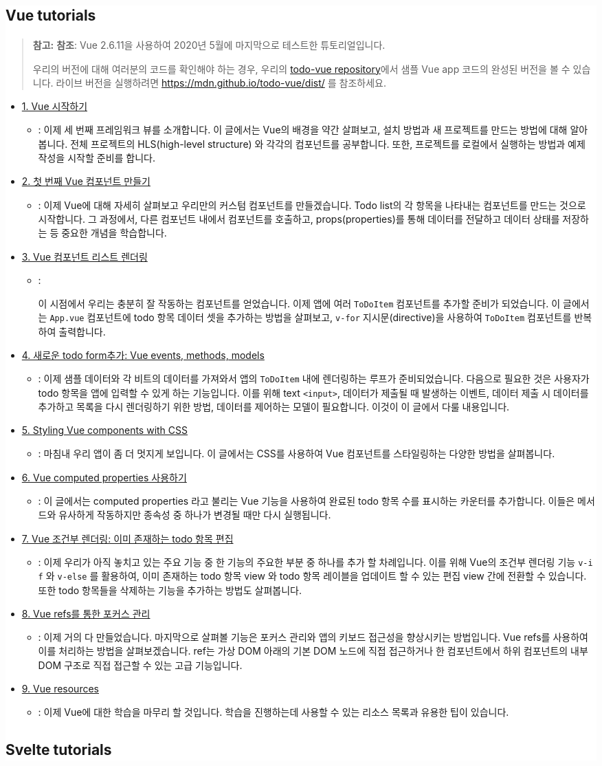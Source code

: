 ## Vue tutorials

> **참고:** **참조**: Vue 2.6.11을 사용하여 2020년 5월에 마지막으로 테스트한 튜토리얼입니다.
>
> 우리의 버전에 대해 여러분의 코드를 확인해야 하는 경우, 우리의 [todo-vue repository](https://github.com/mdn/todo-vue)에서 샘플 Vue app 코드의 완성된 버전을 볼 수 있습니다. 라이브 버전을 실행하려면 <https://mdn.github.io/todo-vue/dist/> 를 참조하세요.

- [1. Vue 시작하기](/ko/docs/Learn/Tools_and_testing/Client-side_JavaScript_frameworks/Vue_getting_started)
  - : 이제 세 번째 프레임워크 뷰를 소개합니다. 이 글에서는 Vue의 배경을 약간 살펴보고, 설치 방법과 새 프로젝트를 만드는 방법에 대해 알아봅니다. 전체 프로젝트의 HLS(high-level structure) 와 각각의 컴포넌트를 공부합니다. 또한, 프로젝트를 로컬에서 실행하는 방법과 예제 작성을 시작할 준비를 합니다.
- [2. 첫 번째 Vue 컴포넌트 만들기](/ko/docs/Learn/Tools_and_testing/Client-side_JavaScript_frameworks/Vue_first_component)
  - : 이제 Vue에 대해 자세히 살펴보고 우리만의 커스텀 컴포넌트를 만들겠습니다. Todo list의 각 항목을 나타내는 컴포넌트를 만드는 것으로 시작합니다. 그 과정에서, 다른 컴포넌트 내에서 컴포넌트를 호출하고, props(properties)를 통해 데이터를 전달하고 데이터 상태를 저장하는 등 중요한 개념을 학습합니다.
- [3. Vue 컴포넌트 리스트 렌더링](/ko/docs/Learn/Tools_and_testing/Client-side_JavaScript_frameworks/Vue_rendering_lists)

  - :

    <span class="author-d-1gg9uz65z1iz85zgdz68zmqkz84zo2qoxwoxz78zz83zz84zz69z2z80zgwxsgnz83zfkt5e5tz70zz68zmsnjz122zz71z">이 시점에서 우리는 충분히 잘 작동하는 컴포넌트를 얻었습니다. 이제 앱에 여러 <code>ToDoItem</code> 컴포넌트를 추가할 준비가 되었습니다. 이 글에서는 <code>App.vue</code> 컴포넌트에 todo 항목 데이터 셋을 추가하는 방법을 살펴보고, <code>v-for</code> 지시문(directive)을 사용하여 <code>ToDoItem</code> 컴포넌트를 반복하여 출력합니다.</span>

- [4. 새로운 todo form추가: Vue events, methods, models](/ko/docs/Learn/Tools_and_testing/Client-side_JavaScript_frameworks/Vue_methods_events_models)
  - : 이제 샘플 데이터와 각 비트의 데이터를 가져와서 앱의 `ToDoItem` 내에 렌더링하는 루프가 준비되었습니다. 다음으로 필요한 것은 사용자가 todo 항목을 앱에 입력할 수 있게 하는 기능입니다. 이를 위해 text `<input>`, 데이터가 제출될 때 발생하는 이벤트, 데이터 제출 시 데이터를 추가하고 목록을 다시 렌더링하기 위한 방법, 데이터를 제어하는 모델이 필요합니다. 이것이 이 글에서 다룰 내용입니다.
- [5. Styling Vue components with CSS](/ko/docs/Learn/Tools_and_testing/Client-side_JavaScript_frameworks/Vue_styling)
  - : 마침내 우리 앱이 좀 더 멋지게 보입니다. 이 글에서는 CSS를 사용하여 Vue 컴포넌트를 스타일링하는 다양한 방법을 살펴봅니다.
- [6. Vue computed properties 사용하기](/ko/docs/Learn/Tools_and_testing/Client-side_JavaScript_frameworks/Vue_computed_properties)
  - : 이 글에서는 computed properties 라고 불리는 Vue 기능을 사용하여 완료된 todo 항목 수를 표시하는 카운터를 추가합니다. 이들은 메서드와 유사하게 작동하지만 종속성 중 하나가 변경될 때만 다시 실행됩니다.
- [7. Vue 조건부 렌더링: 이미 존재하는 todo 항목 편집](/ko/docs/Learn/Tools_and_testing/Client-side_JavaScript_frameworks/Vue_conditional_rendering)
  - : 이제 우리가 아직 놓치고 있는 주요 기능 중 한 기능의 주요한 부분 중 하나를 추가 할 차례입니다. 이를 위해 Vue의 조건부 렌더링 기능 `v-if` 와 `v-else` 를 활용하여, 이미 존재하는 todo 항목 view 와 todo 항목 레이블을 업데이트 할 수 있는 편집 view 간에 전환할 수 있습니다. 또한 todo 항목들을 삭제하는 기능을 추가하는 방법도 살펴봅니다.
- [8. Vue refs를 통한 포커스 관리](/ko/docs/Learn/Tools_and_testing/Client-side_JavaScript_frameworks/Vue_refs_focus_management)
  - : 이제 거의 다 만들었습니다. 마지막으로 살펴볼 기능은 포커스 관리와 앱의 키보드 접근성을 향상시키는 방법입니다. Vue refs를 사용하여 이를 처리하는 방법을 살펴보겠습니다. ref는 가상 DOM 아래의 기본 DOM 노드에 직접 접근하거나 한 컴포넌트에서 하위 컴포넌트의 내부 DOM 구조로 직접 접근할 수 있는 고급 기능입니다.
- [9. Vue resources](/ko/docs/Learn/Tools_and_testing/Client-side_JavaScript_frameworks/Vue_resources)
  - : 이제 Vue에 대한 학습을 마무리 할 것입니다. 학습을 진행하는데 사용할 수 있는 리소스 목록과 유용한 팁이 있습니다.

## Svelte tutorials
